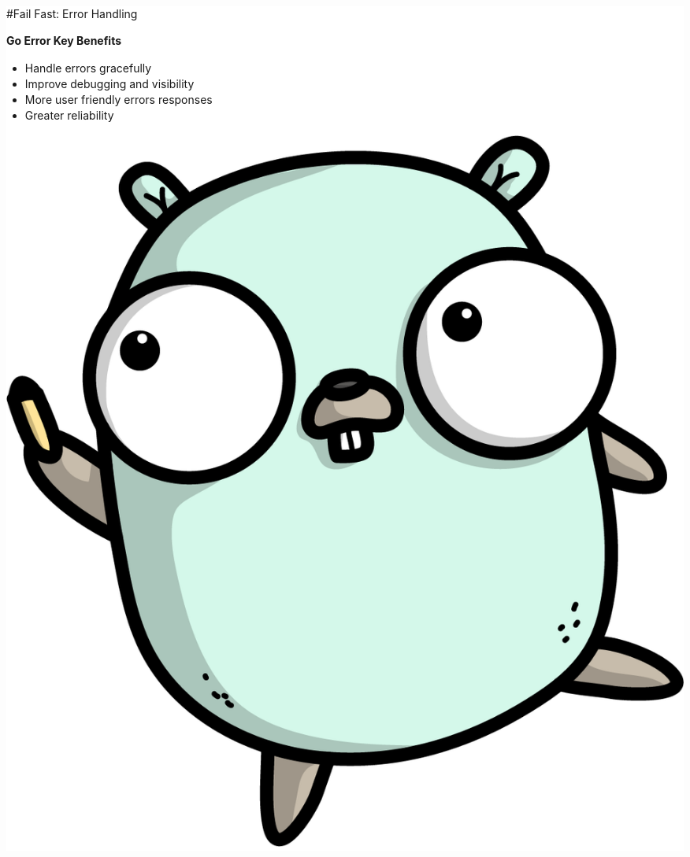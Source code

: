 
#Fail Fast: Error Handling

**Go Error Key Benefits**
* Handle errors gracefully
* Improve debugging and visibility
* More user friendly errors responses
* Greater reliability

![left](Slide12_DRAWING_GOPHER.png)
